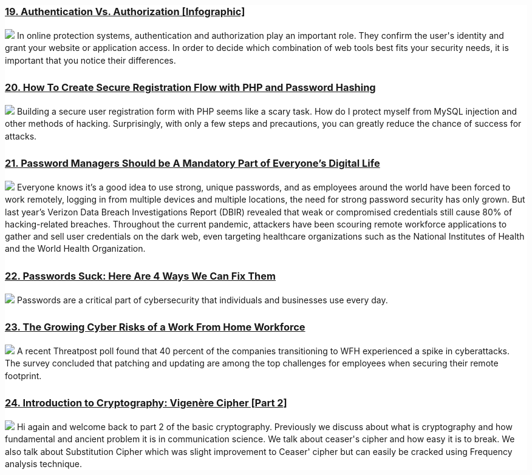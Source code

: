 ### [19. Authentication Vs. Authorization [Infographic]](https://hackernoon.com/authentication-vs-authorization-infographic-si183wpw)
![](https://firebasestorage.googleapis.com/v0/b/hackernoon-app.appspot.com/o/images%2FQ7Ilpvu5bRN22EpJho9JEiSRxSo2-5c4j3t6l.jpeg?alt=media&token=8acd613d-3ac6-4ec4-971d-03f31fe3b02b)
In online protection systems, authentication and authorization play an important role. They confirm the user's identity and grant your website or application access. In order to decide which combination of web tools best fits your security needs, it is important that you notice their differences.

### [20. How To Create Secure Registration Flow with PHP and Password Hashing](https://hackernoon.com/how-to-create-secure-registration-flow-with-php-and-password-hashing-nw1b3t1z)
![](https://firebasestorage.googleapis.com/v0/b/hackernoon-app.appspot.com/o/images%2FMJpFVUEItkSdoh38rYo60VT7RfH3-8nr2838.jpeg?alt=media&token=928f1dac-65a4-4e24-a0c2-6bb28c625270)
Building a secure user registration form with PHP seems like a scary task. How do I protect myself from MySQL injection and other methods of hacking. Surprisingly, with only a few steps and precautions, you can greatly reduce the chance of success for attacks.

### [21. Password Managers Should be A Mandatory Part of Everyone’s Digital Life](https://hackernoon.com/password-managers-should-be-a-mandatory-part-of-everyones-digital-life-9r4m3yqk)
![](https://images.unsplash.com/photo-1559085715-23704349e326?ixlib=rb-1.2.1&q=80&fm=jpg&crop=entropy&cs=tinysrgb&w=1080&fit=max&ixid=eyJhcHBfaWQiOjEwMDk2Mn0)
Everyone knows it’s a good idea to use strong, unique passwords, and as employees around the world have been forced to work remotely, logging in from multiple devices and multiple locations, the need for strong password security has only grown. But last year’s Verizon Data Breach Investigations Report (DBIR) revealed that weak or compromised credentials still cause 80% of hacking-related breaches. Throughout the current pandemic, attackers have been scouring remote workforce applications to gather and sell user credentials on the dark web, even targeting healthcare organizations such as the National Institutes of Health and the World Health Organization.

### [22. Passwords Suck: Here Are 4 Ways We Can Fix Them](https://hackernoon.com/passwords-suck-here-are-4-ways-we-can-fix-them-vz4h346m)
![](https://cdn.hackernoon.com/images/COsrVL2FSsY47237NS3cioaLAjq1-tk8y34kv.jpeg)
Passwords are a critical part of cybersecurity that individuals and businesses use every day.

### [23. The Growing Cyber Risks of a Work From Home  Workforce](https://hackernoon.com/the-growing-cyber-risks-of-a-work-from-home-workforce-l6233yk4)
![](https://cdn.hackernoon.com/drafts/r05x3ypd.png)
A recent Threatpost poll found that 40 percent of the companies transitioning to WFH experienced a spike in cyberattacks. The survey concluded that patching and updating are among the top challenges for employees when securing their remote footprint.

### [24. Introduction to Cryptography: Vigenère Cipher [Part 2]](https://hackernoon.com/introduction-to-cryptography-vigenere-cipher-part-2-xo1s31k9)
![](https://cdn.hackernoon.com/images/3nhao37bBEfHA9RTQ0WNVWfXPD02-8r1c31pk.png)
Hi again and welcome back to part 2 of the basic cryptography. Previously we discuss about what is cryptography and how fundamental and ancient problem it is in communication science. We talk about ceaser's cipher and how easy it is to break. We also talk about Substitution Cipher which was slight improvement to Ceaser' cipher but can easily be cracked using Frequency analysis technique.
